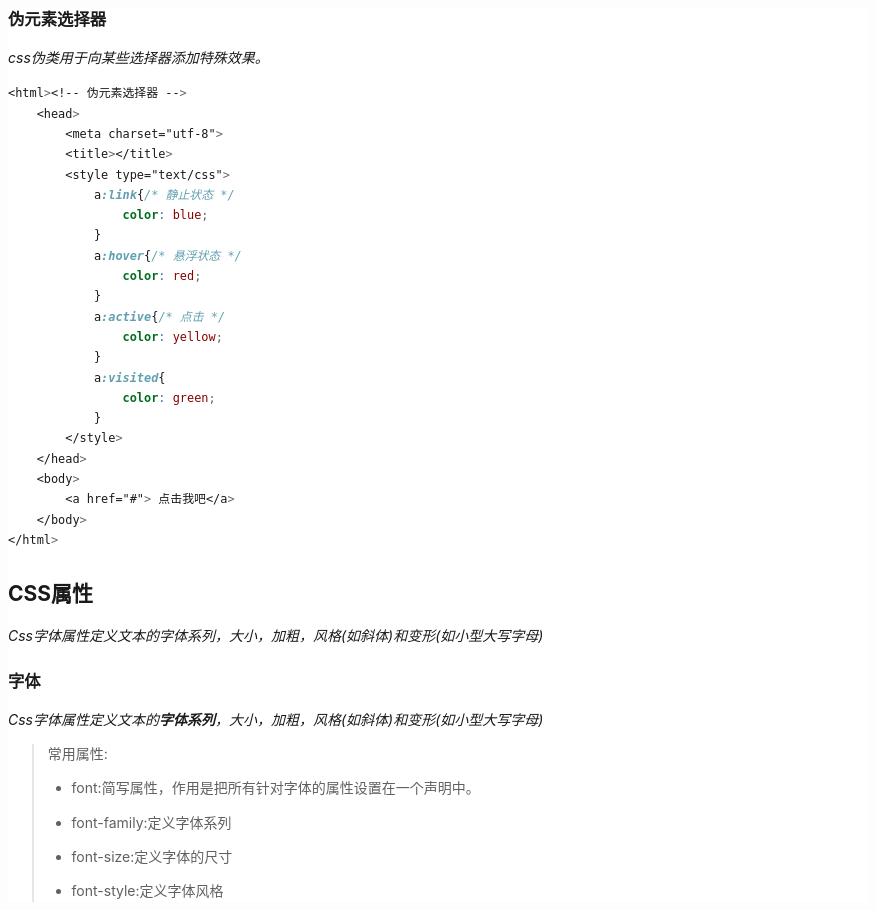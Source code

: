 ### 伪元素选择器

*css伪类用于向某些选择器添加特殊效果。*

```css
<html><!-- 伪元素选择器 -->
	<head>
		<meta charset="utf-8">
		<title></title>
		<style type="text/css">
			a:link{/* 静止状态 */
				color: blue;
			}
			a:hover{/* 悬浮状态 */
				color: red;
			}
			a:active{/* 点击 */
				color: yellow;
			}
			a:visited{
				color: green;
			}
		</style>
	</head>
	<body>
		<a href="#"> 点击我吧</a>
	</body>
</html>
```



## CSS属性

*Css字体属性定义文本的字体系列，大小，加粗，风格(如斜体)和变形(如小型大写字母)*

### 字体

*Css字体属性定义文本的**字体系列**，大小，加粗，风格(如斜体)和变形(如小型大写字母)*

> 常用属性:
>
> 
>
> - font:简写属性，作用是把所有针对字体的属性设置在一个声明中。
>
> - font-family:定义字体系列
>
> - font-size:定义字体的尺寸
>
> - font-style:定义字体风格

 
